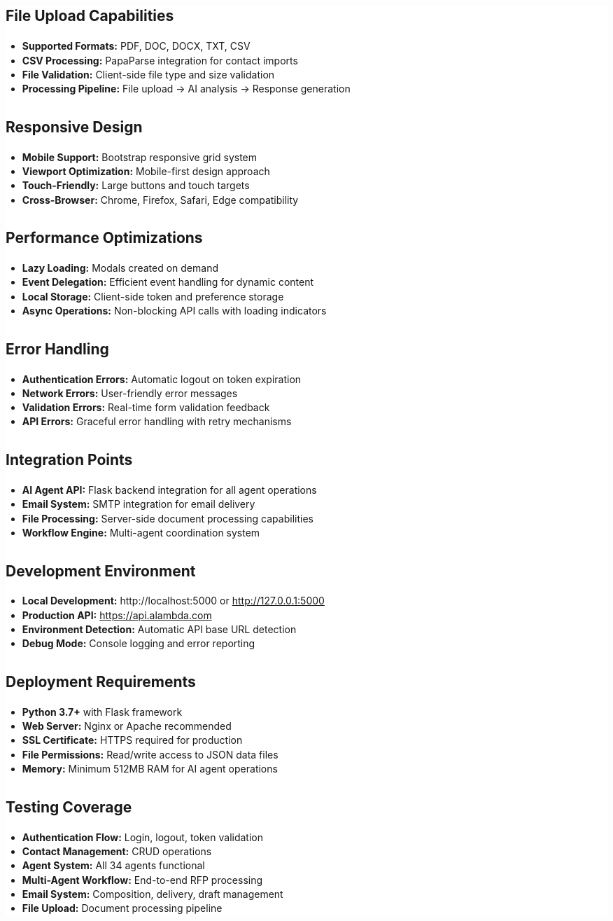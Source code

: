 ## File Upload Capabilities
- **Supported Formats:** PDF, DOC, DOCX, TXT, CSV
- **CSV Processing:** PapaParse integration for contact imports
- **File Validation:** Client-side file type and size validation
- **Processing Pipeline:** File upload → AI analysis → Response generation

## Responsive Design
- **Mobile Support:** Bootstrap responsive grid system
- **Viewport Optimization:** Mobile-first design approach
- **Touch-Friendly:** Large buttons and touch targets
- **Cross-Browser:** Chrome, Firefox, Safari, Edge compatibility

## Performance Optimizations
- **Lazy Loading:** Modals created on demand
- **Event Delegation:** Efficient event handling for dynamic content
- **Local Storage:** Client-side token and preference storage
- **Async Operations:** Non-blocking API calls with loading indicators

## Error Handling
- **Authentication Errors:** Automatic logout on token expiration
- **Network Errors:** User-friendly error messages
- **Validation Errors:** Real-time form validation feedback
- **API Errors:** Graceful error handling with retry mechanisms

## Integration Points
- **AI Agent API:** Flask backend integration for all agent operations
- **Email System:** SMTP integration for email delivery
- **File Processing:** Server-side document processing capabilities
- **Workflow Engine:** Multi-agent coordination system

## Development Environment
- **Local Development:** http://localhost:5000 or http://127.0.0.1:5000
- **Production API:** https://api.alambda.com
- **Environment Detection:** Automatic API base URL detection
- **Debug Mode:** Console logging and error reporting

## Deployment Requirements
- **Python 3.7+** with Flask framework
- **Web Server:** Nginx or Apache recommended
- **SSL Certificate:** HTTPS required for production
- **File Permissions:** Read/write access to JSON data files
- **Memory:** Minimum 512MB RAM for AI agent operations

## Testing Coverage
- **Authentication Flow:** Login, logout, token validation
- **Contact Management:** CRUD operations
- **Agent System:** All 34 agents functional
- **Multi-Agent Workflow:** End-to-end RFP processing
- **Email System:** Composition, delivery, draft management
- **File Upload:** Document processing pipeline
